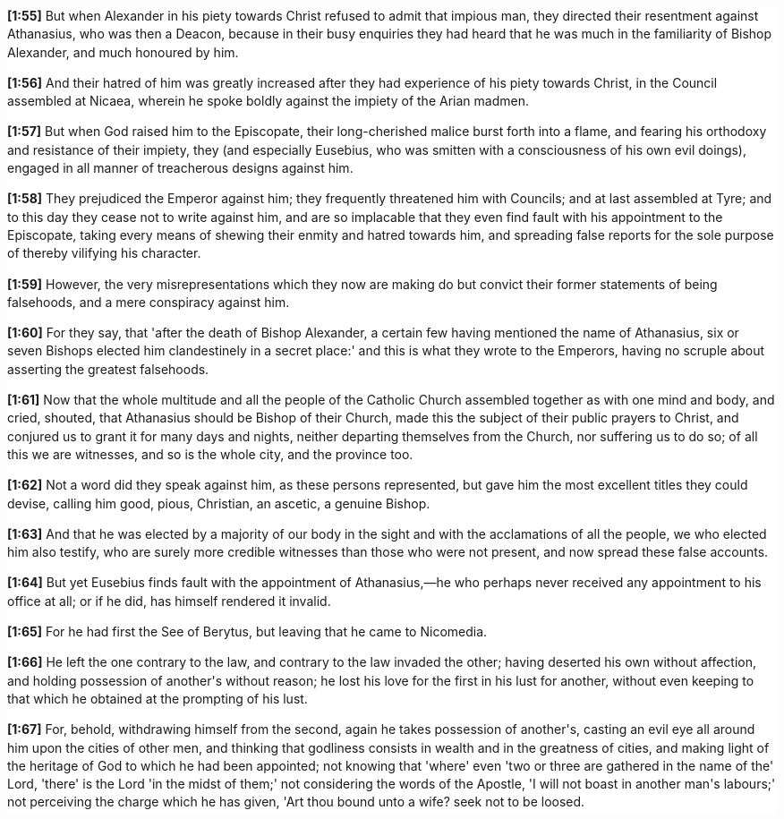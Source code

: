 **[1:55]** But when Alexander in his piety towards Christ refused to admit that impious man, they directed their resentment against Athanasius, who was then a Deacon, because in their busy enquiries they had heard that he was much in the familiarity of Bishop Alexander, and much honoured by him.

**[1:56]** And their hatred of him was greatly increased after they had experience of his piety towards Christ, in the Council assembled at Nicaea, wherein he spoke boldly against the impiety of the Arian madmen.

**[1:57]** But when God raised him to the Episcopate, their long-cherished malice burst forth into a flame, and fearing his orthodoxy and resistance of their impiety, they (and especially Eusebius, who was smitten with a consciousness of his own evil doings), engaged in all manner of treacherous designs against him.

**[1:58]** They prejudiced the Emperor against him; they frequently threatened him with Councils; and at last assembled at Tyre; and to this day they cease not to write against him, and are so implacable that they even find fault with his appointment to the Episcopate, taking every means of shewing their enmity and hatred towards him, and spreading false reports for the sole purpose of thereby vilifying his character.

**[1:59]** However, the very misrepresentations which they now are making do but convict their former statements of being falsehoods, and a mere conspiracy against him.

**[1:60]** For they say, that 'after the death of Bishop Alexander, a certain few having mentioned the name of Athanasius, six or seven Bishops elected him clandestinely in a secret place:' and this is what they wrote to the Emperors, having no scruple about asserting the greatest falsehoods.

**[1:61]** Now that the whole multitude and all the people of the Catholic Church assembled together as with one mind and body, and cried, shouted, that Athanasius should be Bishop of their Church, made this the subject of their public prayers to Christ, and conjured us to grant it for many days and nights, neither departing themselves from the Church, nor suffering us to do so; of all this we are witnesses, and so is the whole city, and the province too.

**[1:62]** Not a word did they speak against him, as these persons represented, but gave him the most excellent titles they could devise, calling him good, pious, Christian, an ascetic, a genuine Bishop.

**[1:63]** And that he was elected by a majority of our body in the sight and with the acclamations of all the people, we who elected him also testify, who are surely more credible witnesses than those who were not present, and now spread these false accounts.

**[1:64]** But yet Eusebius finds fault with the appointment of Athanasius,—he who perhaps never received any appointment to his office at all; or if he did, has himself rendered it invalid.

**[1:65]** For he had first the See of Berytus, but leaving that he came to Nicomedia.

**[1:66]** He left the one contrary to the law, and contrary to the law invaded the other; having deserted his own without affection, and holding possession of another's without reason; he lost his love for the first in his lust for another, without even keeping to that which he obtained at the prompting of his lust.

**[1:67]** For, behold, withdrawing himself from the second, again he takes possession of another's, casting an evil eye all around him upon the cities of other men, and thinking that godliness consists in wealth and in the greatness of cities, and making light of the heritage of God to which he had been appointed; not knowing that 'where' even 'two or three are gathered in the name of the' Lord, 'there' is the Lord 'in the midst of them;' not considering the words of the Apostle, 'I will not boast in another man's labours;' not perceiving the charge which he has given, 'Art thou bound unto a wife? seek not to be loosed.
